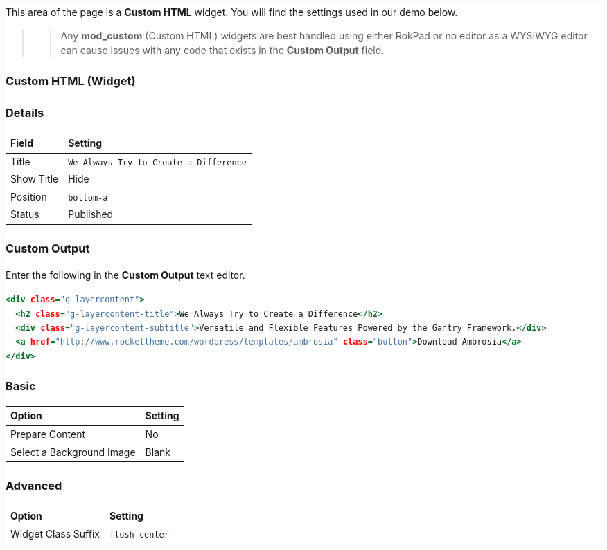 This area of the page is a **Custom HTML** widget. You will find the settings used in our demo below.

>> Any **mod_custom** (Custom HTML) widgets are best handled using either RokPad or no editor as a WYSIWYG editor can cause issues with any code that exists in the **Custom Output** field.

### Custom HTML (Widget)

### Details

| Field      | Setting                                |
| :-----     | :-----                                 |
| Title      | `We Always Try to Create a Difference` |
| Show Title | Hide                                   |
| Position   | `bottom-a`                             |
| Status     | Published                              |

### Custom Output

Enter the following in the **Custom Output** text editor.

~~~ .html
<div class="g-layercontent">
  <h2 class="g-layercontent-title">We Always Try to Create a Difference</h2>
  <div class="g-layercontent-subtitle">Versatile and Flexible Features Powered by the Gantry Framework.</div>
  <a href="http://www.rockettheme.com/wordpress/templates/ambrosia" class="button">Download Ambrosia</a>
</div>
~~~

### Basic

| Option                    | Setting     |
| :----------               | :---------- |
| Prepare Content           | No          |
| Select a Background Image | Blank       |

### Advanced

| Option              | Setting        |
| :----------         | :----------    |
| Widget Class Suffix | `flush center` |